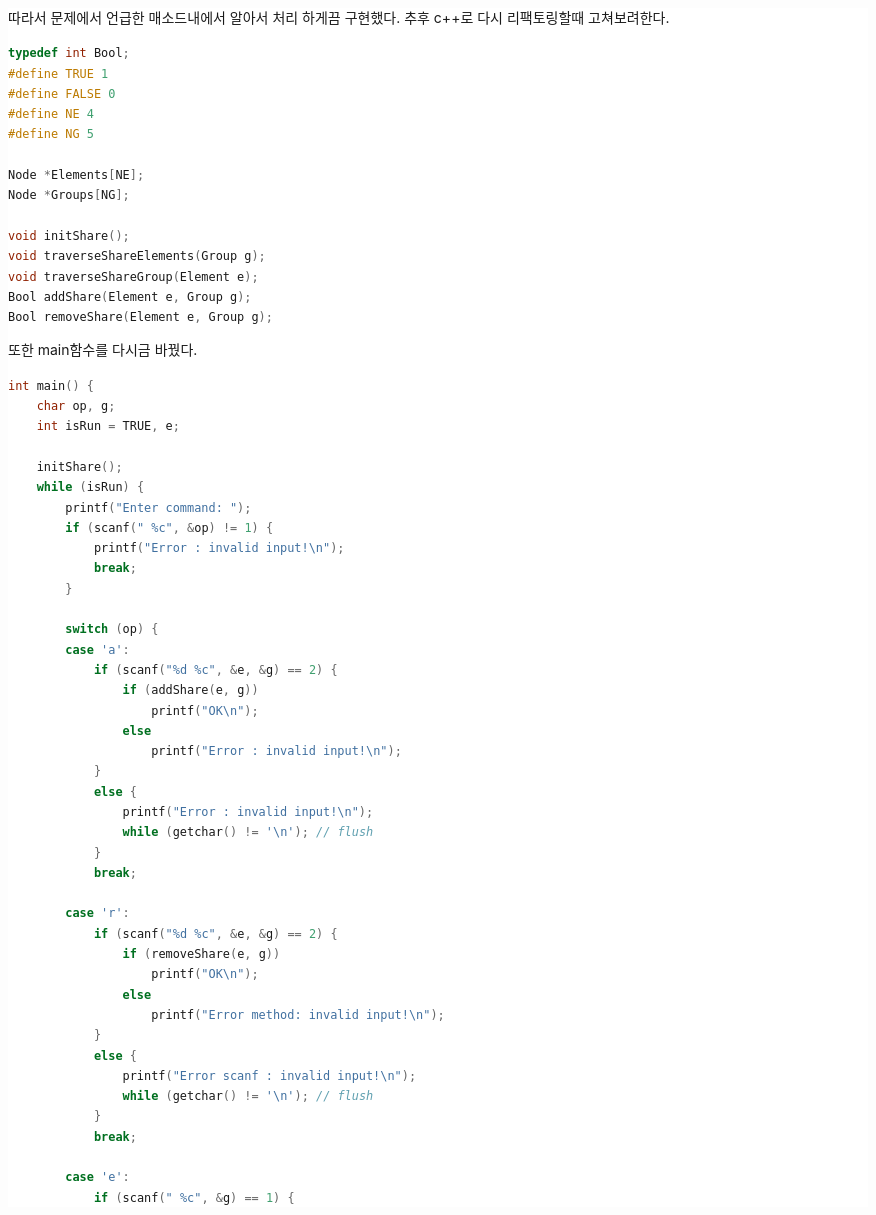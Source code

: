 
따라서 문제에서 언급한 매소드내에서 알아서 처리 하게끔 구현했다. 추후 c++로 다시 리팩토링할때 고쳐보려한다.



``` c
typedef int Bool;
#define TRUE 1
#define FALSE 0
#define NE 4
#define NG 5

Node *Elements[NE];
Node *Groups[NG];

void initShare();
void traverseShareElements(Group g);
void traverseShareGroup(Element e);
Bool addShare(Element e, Group g);
Bool removeShare(Element e, Group g);
```



또한 main함수를 다시금 바꿨다.

```c
int main() {
    char op, g;
    int isRun = TRUE, e;

    initShare();
    while (isRun) {
        printf("Enter command: ");
        if (scanf(" %c", &op) != 1) {
            printf("Error : invalid input!\n");
            break;
        }

        switch (op) {
        case 'a':
            if (scanf("%d %c", &e, &g) == 2) {
                if (addShare(e, g))
                    printf("OK\n");
                else
                    printf("Error : invalid input!\n");
            }
            else {
                printf("Error : invalid input!\n");
                while (getchar() != '\n'); // flush
            }
            break;

        case 'r':
            if (scanf("%d %c", &e, &g) == 2) {
                if (removeShare(e, g))
                    printf("OK\n");
                else
                    printf("Error method: invalid input!\n");
            }
            else {
                printf("Error scanf : invalid input!\n");
                while (getchar() != '\n'); // flush
            }
            break;

        case 'e':
            if (scanf(" %c", &g) == 1) {
```